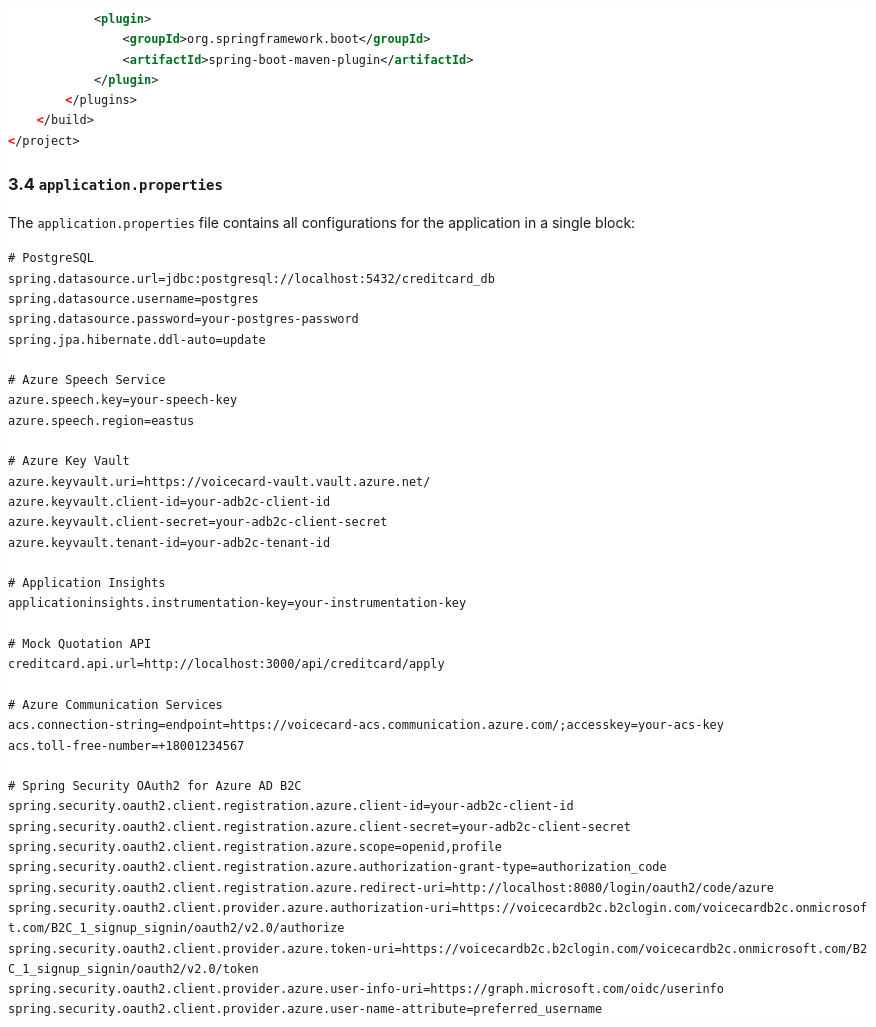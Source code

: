 ```xml
            <plugin>
                <groupId>org.springframework.boot</groupId>
                <artifactId>spring-boot-maven-plugin</artifactId>
            </plugin>
        </plugins>
    </build>
</project>
```

### 3.4 `application.properties`
The `application.properties` file contains all configurations for the application in a single block:

```properties
# PostgreSQL
spring.datasource.url=jdbc:postgresql://localhost:5432/creditcard_db
spring.datasource.username=postgres
spring.datasource.password=your-postgres-password
spring.jpa.hibernate.ddl-auto=update

# Azure Speech Service
azure.speech.key=your-speech-key
azure.speech.region=eastus

# Azure Key Vault
azure.keyvault.uri=https://voicecard-vault.vault.azure.net/
azure.keyvault.client-id=your-adb2c-client-id
azure.keyvault.client-secret=your-adb2c-client-secret
azure.keyvault.tenant-id=your-adb2c-tenant-id

# Application Insights
applicationinsights.instrumentation-key=your-instrumentation-key

# Mock Quotation API
creditcard.api.url=http://localhost:3000/api/creditcard/apply

# Azure Communication Services
acs.connection-string=endpoint=https://voicecard-acs.communication.azure.com/;accesskey=your-acs-key
acs.toll-free-number=+18001234567

# Spring Security OAuth2 for Azure AD B2C
spring.security.oauth2.client.registration.azure.client-id=your-adb2c-client-id
spring.security.oauth2.client.registration.azure.client-secret=your-adb2c-client-secret
spring.security.oauth2.client.registration.azure.scope=openid,profile
spring.security.oauth2.client.registration.azure.authorization-grant-type=authorization_code
spring.security.oauth2.client.registration.azure.redirect-uri=http://localhost:8080/login/oauth2/code/azure
spring.security.oauth2.client.provider.azure.authorization-uri=https://voicecardb2c.b2clogin.com/voicecardb2c.onmicrosoft.com/B2C_1_signup_signin/oauth2/v2.0/authorize
spring.security.oauth2.client.provider.azure.token-uri=https://voicecardb2c.b2clogin.com/voicecardb2c.onmicrosoft.com/B2C_1_signup_signin/oauth2/v2.0/token
spring.security.oauth2.client.provider.azure.user-info-uri=https://graph.microsoft.com/oidc/userinfo
spring.security.oauth2.client.provider.azure.user-name-attribute=preferred_username
```
